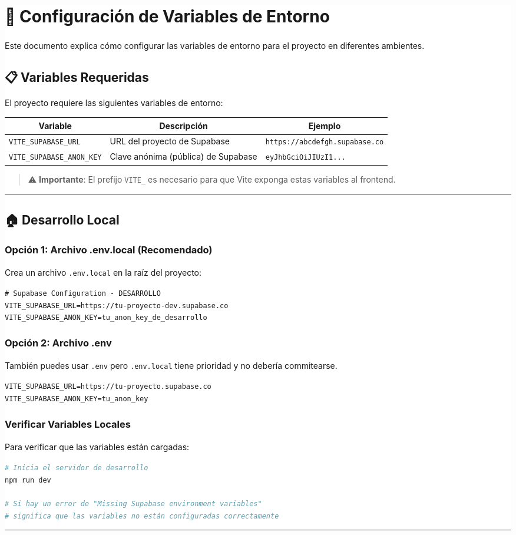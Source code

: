 # 🔐 Configuración de Variables de Entorno

Este documento explica cómo configurar las variables de entorno para el proyecto en diferentes ambientes.

## 📋 Variables Requeridas

El proyecto requiere las siguientes variables de entorno:

| Variable | Descripción | Ejemplo |
|----------|-------------|---------|
| `VITE_SUPABASE_URL` | URL del proyecto de Supabase | `https://abcdefgh.supabase.co` |
| `VITE_SUPABASE_ANON_KEY` | Clave anónima (pública) de Supabase | `eyJhbGciOiJIUzI1...` |

> ⚠️ **Importante**: El prefijo `VITE_` es necesario para que Vite exponga estas variables al frontend.

---

## 🏠 Desarrollo Local

### Opción 1: Archivo .env.local (Recomendado)

Crea un archivo `.env.local` en la raíz del proyecto:

```env
# Supabase Configuration - DESARROLLO
VITE_SUPABASE_URL=https://tu-proyecto-dev.supabase.co
VITE_SUPABASE_ANON_KEY=tu_anon_key_de_desarrollo
```

### Opción 2: Archivo .env

También puedes usar `.env` pero `.env.local` tiene prioridad y no debería commitearse.

```env
VITE_SUPABASE_URL=https://tu-proyecto.supabase.co
VITE_SUPABASE_ANON_KEY=tu_anon_key
```

### Verificar Variables Locales

Para verificar que las variables están cargadas:

```bash
# Inicia el servidor de desarrollo
npm run dev

# Si hay un error de "Missing Supabase environment variables"
# significa que las variables no están configuradas correctamente
```

---
